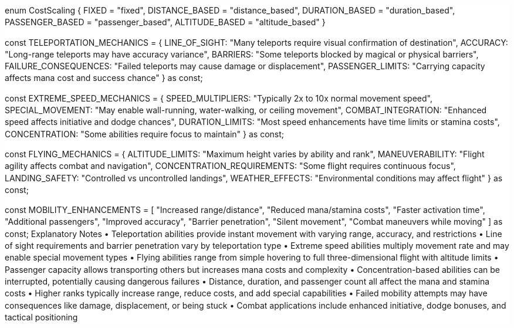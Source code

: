 enum CostScaling {
  FIXED = "fixed",
  DISTANCE_BASED = "distance_based",
  DURATION_BASED = "duration_based",
  PASSENGER_BASED = "passenger_based",
  ALTITUDE_BASED = "altitude_based"
}

const TELEPORTATION_MECHANICS = {
  LINE_OF_SIGHT: "Many teleports require visual confirmation of destination",
  ACCURACY: "Long-range teleports may have accuracy variance",
  BARRIERS: "Some teleports blocked by magical or physical barriers",
  FAILURE_CONSEQUENCES: "Failed teleports may cause damage or displacement",
  PASSENGER_LIMITS: "Carrying capacity affects mana cost and success chance"
} as const;

const EXTREME_SPEED_MECHANICS = {
  SPEED_MULTIPLIERS: "Typically 2x to 10x normal movement speed",
  SPECIAL_MOVEMENT: "May enable wall-running, water-walking, or ceiling movement",
  COMBAT_INTEGRATION: "Enhanced speed affects initiative and dodge chances",
  DURATION_LIMITS: "Most speed enhancements have time limits or stamina costs",
  CONCENTRATION: "Some abilities require focus to maintain"
} as const;

const FLYING_MECHANICS = {
  ALTITUDE_LIMITS: "Maximum height varies by ability and rank",
  MANEUVERABILITY: "Flight agility affects combat and navigation",
  CONCENTRATION_REQUIREMENTS: "Some flight requires continuous focus",
  LANDING_SAFETY: "Controlled vs uncontrolled landings",
  WEATHER_EFFECTS: "Environmental conditions may affect flight"
} as const;

const MOBILITY_ENHANCEMENTS = [
  "Increased range/distance",
  "Reduced mana/stamina costs", 
  "Faster activation time",
  "Additional passengers",
  "Improved accuracy",
  "Barrier penetration",
  "Silent movement",
  "Combat maneuvers while moving"
] as const;
Explanatory Notes
• Teleportation abilities provide instant movement with varying range, accuracy, and restrictions
• Line of sight requirements and barrier penetration vary by teleportation type
• Extreme speed abilities multiply movement rate and may enable special movement types
• Flying abilities range from simple hovering to full three-dimensional flight with altitude limits
• Passenger capacity allows transporting others but increases mana costs and complexity
• Concentration-based abilities can be interrupted, potentially causing dangerous failures
• Distance, duration, and passenger count all affect the mana and stamina costs
• Higher ranks typically increase range, reduce costs, and add special capabilities
• Failed mobility attempts may have consequences like damage, displacement, or being stuck
• Combat applications include enhanced initiative, dodge bonuses, and tactical positioning
